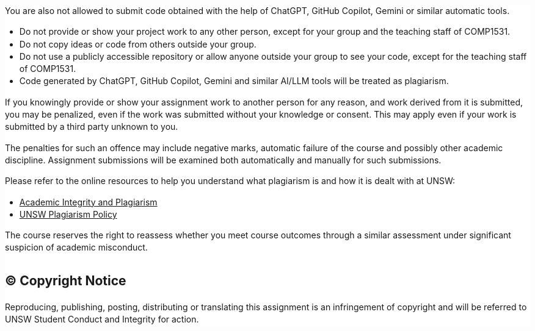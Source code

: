 You are also not allowed to submit code obtained with the help of ChatGPT, GitHub Copilot, Gemini or similar automatic tools.
* Do not provide or show your project work to any other person, except for your group and the teaching staff of COMP1531.
* Do not copy ideas or code from others outside your group. 
* Do not use a publicly accessible repository or allow anyone outside your group to see your code, except for the teaching staff of COMP1531. 
* Code generated by ChatGPT, GitHub Copilot, Gemini and similar AI/LLM tools will be treated as plagiarism.

If you knowingly provide or show your assignment work to another person for any reason, and work derived from it is submitted, you may be penalized, even if the work was submitted without your knowledge or consent. This may apply even if your work is submitted by a third party unknown to you.

The penalties for such an offence may include negative marks, automatic failure of the course and possibly other academic discipline. Assignment submissions will be examined both automatically and manually for such submissions.

Please refer to the online resources to help you understand what plagiarism is and how it is dealt with at UNSW:
* <a href="https://www.student.unsw.edu.au/plagiarism/integrity">Academic Integrity and Plagiarism</a>
* <a href="https://www.unsw.edu.au/content/dam/pdfs/governance/policy/2022-01-policies/plagiarismpolicy.pdf">UNSW Plagiarism Policy</a>

The course reserves the right to reassess whether you meet course outcomes through a similar assessment under significant suspicion of academic misconduct. 

## ©️ Copyright Notice
Reproducing, publishing, posting, distributing or translating this assignment is an infringement of copyright and will be referred to UNSW Student Conduct and Integrity for action.